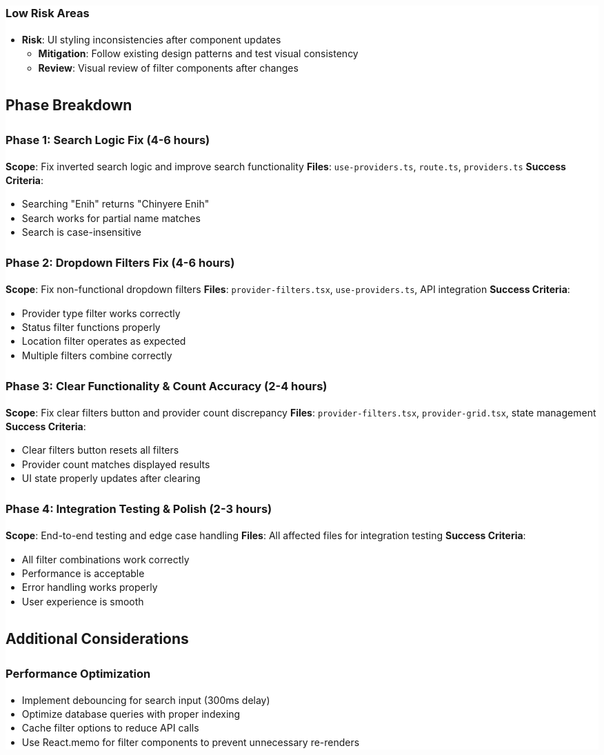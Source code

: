 ### Low Risk Areas
- **Risk**: UI styling inconsistencies after component updates
  - **Mitigation**: Follow existing design patterns and test visual consistency
  - **Review**: Visual review of filter components after changes

## Phase Breakdown

### Phase 1: Search Logic Fix (4-6 hours)
**Scope**: Fix inverted search logic and improve search functionality
**Files**: `use-providers.ts`, `route.ts`, `providers.ts`
**Success Criteria**: 
- Searching "Enih" returns "Chinyere Enih"
- Search works for partial name matches
- Search is case-insensitive

### Phase 2: Dropdown Filters Fix (4-6 hours)
**Scope**: Fix non-functional dropdown filters
**Files**: `provider-filters.tsx`, `use-providers.ts`, API integration
**Success Criteria**:
- Provider type filter works correctly
- Status filter functions properly
- Location filter operates as expected
- Multiple filters combine correctly

### Phase 3: Clear Functionality & Count Accuracy (2-4 hours)
**Scope**: Fix clear filters button and provider count discrepancy
**Files**: `provider-filters.tsx`, `provider-grid.tsx`, state management
**Success Criteria**:
- Clear filters button resets all filters
- Provider count matches displayed results
- UI state properly updates after clearing

### Phase 4: Integration Testing & Polish (2-3 hours)
**Scope**: End-to-end testing and edge case handling
**Files**: All affected files for integration testing
**Success Criteria**:
- All filter combinations work correctly
- Performance is acceptable
- Error handling works properly
- User experience is smooth

## Additional Considerations

### Performance Optimization
- Implement debouncing for search input (300ms delay)
- Optimize database queries with proper indexing
- Cache filter options to reduce API calls
- Use React.memo for filter components to prevent unnecessary re-renders
